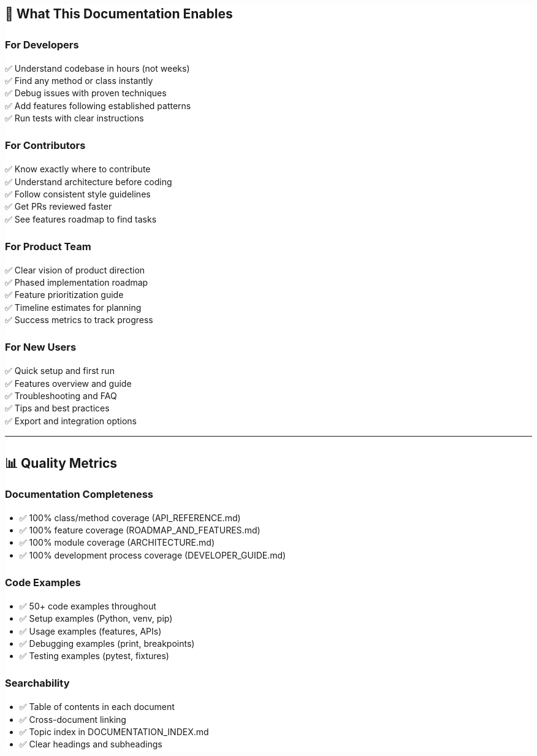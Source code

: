 ## 💪 What This Documentation Enables

### For Developers
✅ Understand codebase in hours (not weeks)  
✅ Find any method or class instantly  
✅ Debug issues with proven techniques  
✅ Add features following established patterns  
✅ Run tests with clear instructions  

### For Contributors
✅ Know exactly where to contribute  
✅ Understand architecture before coding  
✅ Follow consistent style guidelines  
✅ Get PRs reviewed faster  
✅ See features roadmap to find tasks  

### For Product Team
✅ Clear vision of product direction  
✅ Phased implementation roadmap  
✅ Feature prioritization guide  
✅ Timeline estimates for planning  
✅ Success metrics to track progress  

### For New Users
✅ Quick setup and first run  
✅ Features overview and guide  
✅ Troubleshooting and FAQ  
✅ Tips and best practices  
✅ Export and integration options  

---

## 📊 Quality Metrics

### Documentation Completeness
- ✅ 100% class/method coverage (API_REFERENCE.md)
- ✅ 100% feature coverage (ROADMAP_AND_FEATURES.md)
- ✅ 100% module coverage (ARCHITECTURE.md)
- ✅ 100% development process coverage (DEVELOPER_GUIDE.md)

### Code Examples
- ✅ 50+ code examples throughout
- ✅ Setup examples (Python, venv, pip)
- ✅ Usage examples (features, APIs)
- ✅ Debugging examples (print, breakpoints)
- ✅ Testing examples (pytest, fixtures)

### Searchability
- ✅ Table of contents in each document
- ✅ Cross-document linking
- ✅ Topic index in DOCUMENTATION_INDEX.md
- ✅ Clear headings and subheadings

